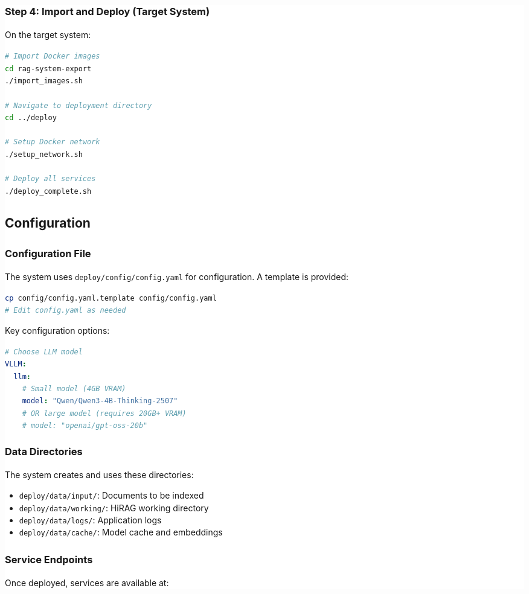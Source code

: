 ### Step 4: Import and Deploy (Target System)

On the target system:

```bash
# Import Docker images
cd rag-system-export
./import_images.sh

# Navigate to deployment directory
cd ../deploy

# Setup Docker network
./setup_network.sh

# Deploy all services
./deploy_complete.sh
```

## Configuration

### Configuration File

The system uses `deploy/config/config.yaml` for configuration. A template is provided:

```bash
cp config/config.yaml.template config/config.yaml
# Edit config.yaml as needed
```

Key configuration options:

```yaml
# Choose LLM model
VLLM:
  llm:
    # Small model (4GB VRAM)
    model: "Qwen/Qwen3-4B-Thinking-2507"
    # OR large model (requires 20GB+ VRAM)
    # model: "openai/gpt-oss-20b"
```

### Data Directories

The system creates and uses these directories:

- `deploy/data/input/`: Documents to be indexed
- `deploy/data/working/`: HiRAG working directory
- `deploy/data/logs/`: Application logs
- `deploy/data/cache/`: Model cache and embeddings

### Service Endpoints

Once deployed, services are available at:
